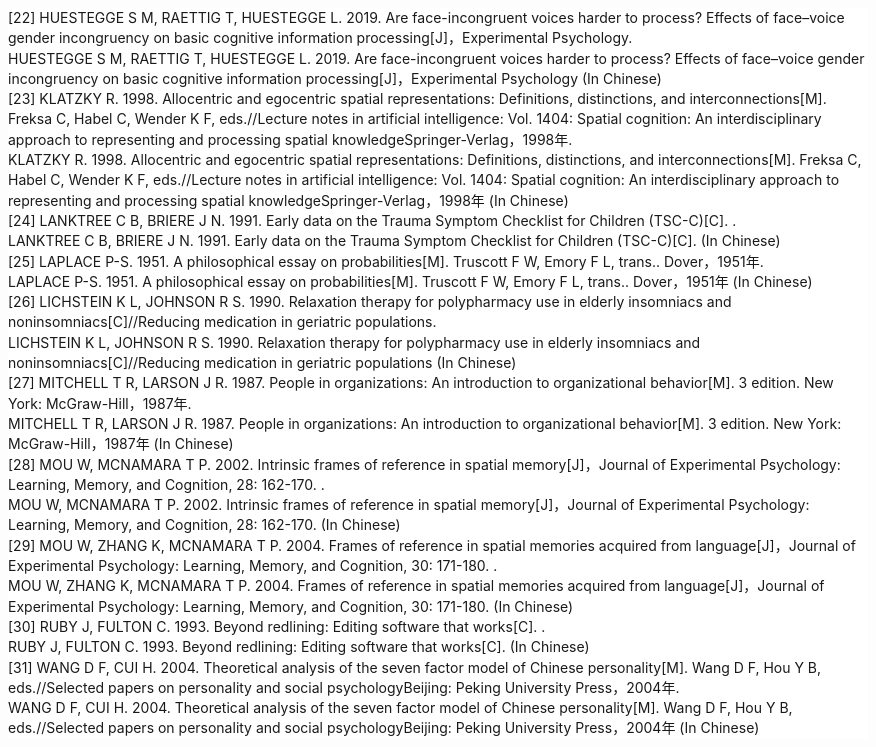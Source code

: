   </div>
  <div class="csl-entry">[22]	HUESTEGGE S M, RAETTIG T, HUESTEGGE L. 2019. Are face-incongruent voices harder to process? Effects of face–voice gender incongruency on basic cognitive information processing[J]，Experimental Psychology.
    <div class="csl-block">HUESTEGGE S M, RAETTIG T, HUESTEGGE L. 2019. Are face-incongruent voices harder to process? Effects of face–voice gender incongruency on basic cognitive information processing[J]，Experimental Psychology (In Chinese)</div>
  </div>
  <div class="csl-entry">[23]	KLATZKY R. 1998. Allocentric and egocentric spatial representations: Definitions, distinctions, and interconnections[M]. Freksa C, Habel C, Wender K F, eds.//Lecture notes in artificial intelligence: Vol. 1404: Spatial cognition: An interdisciplinary approach to representing and processing spatial knowledgeSpringer-Verlag，1998年.
    <div class="csl-block">KLATZKY R. 1998. Allocentric and egocentric spatial representations: Definitions, distinctions, and interconnections[M]. Freksa C, Habel C, Wender K F, eds.//Lecture notes in artificial intelligence: Vol. 1404: Spatial cognition: An interdisciplinary approach to representing and processing spatial knowledgeSpringer-Verlag，1998年 (In Chinese)</div>
  </div>
  <div class="csl-entry">[24]	LANKTREE C B, BRIERE J N. 1991. Early data on the Trauma Symptom Checklist for Children (TSC-C)[C]. .
    <div class="csl-block">LANKTREE C B, BRIERE J N. 1991. Early data on the Trauma Symptom Checklist for Children (TSC-C)[C].  (In Chinese)</div>
  </div>
  <div class="csl-entry">[25]	LAPLACE P-S. 1951. A philosophical essay on probabilities[M]. Truscott F W, Emory F L, trans.. Dover，1951年.
    <div class="csl-block">LAPLACE P-S. 1951. A philosophical essay on probabilities[M]. Truscott F W, Emory F L, trans.. Dover，1951年 (In Chinese)</div>
  </div>
  <div class="csl-entry">[26]	LICHSTEIN K L, JOHNSON R S. 1990. Relaxation therapy for polypharmacy use in elderly insomniacs and noninsomniacs[C]//Reducing medication in geriatric populations.
    <div class="csl-block">LICHSTEIN K L, JOHNSON R S. 1990. Relaxation therapy for polypharmacy use in elderly insomniacs and noninsomniacs[C]//Reducing medication in geriatric populations (In Chinese)</div>
  </div>
  <div class="csl-entry">[27]	MITCHELL T R, LARSON J R. 1987. People in organizations: An introduction to organizational behavior[M]. 3 edition. New York: McGraw-Hill，1987年.
    <div class="csl-block">MITCHELL T R, LARSON J R. 1987. People in organizations: An introduction to organizational behavior[M]. 3 edition. New York: McGraw-Hill，1987年 (In Chinese)</div>
  </div>
  <div class="csl-entry">[28]	MOU W, MCNAMARA T P. 2002. Intrinsic frames of reference in spatial memory[J]，Journal of Experimental Psychology: Learning, Memory, and Cognition, 28: 162-170. .
    <div class="csl-block">MOU W, MCNAMARA T P. 2002. Intrinsic frames of reference in spatial memory[J]，Journal of Experimental Psychology: Learning, Memory, and Cognition, 28: 162-170. (In Chinese)</div>
  </div>
  <div class="csl-entry">[29]	MOU W, ZHANG K, MCNAMARA T P. 2004. Frames of reference in spatial memories acquired from language[J]，Journal of Experimental Psychology: Learning, Memory, and Cognition, 30: 171-180. .
    <div class="csl-block">MOU W, ZHANG K, MCNAMARA T P. 2004. Frames of reference in spatial memories acquired from language[J]，Journal of Experimental Psychology: Learning, Memory, and Cognition, 30: 171-180. (In Chinese)</div>
  </div>
  <div class="csl-entry">[30]	RUBY J, FULTON C. 1993. Beyond redlining: Editing software that works[C]. .
    <div class="csl-block">RUBY J, FULTON C. 1993. Beyond redlining: Editing software that works[C].  (In Chinese)</div>
  </div>
  <div class="csl-entry">[31]	WANG D F, CUI H. 2004. Theoretical analysis of the seven factor model of Chinese personality[M]. Wang D F, Hou Y B, eds.//Selected papers on personality and social psychologyBeijing: Peking University Press，2004年.
    <div class="csl-block">WANG D F, CUI H. 2004. Theoretical analysis of the seven factor model of Chinese personality[M]. Wang D F, Hou Y B, eds.//Selected papers on personality and social psychologyBeijing: Peking University Press，2004年 (In Chinese)</div>
  </div>
